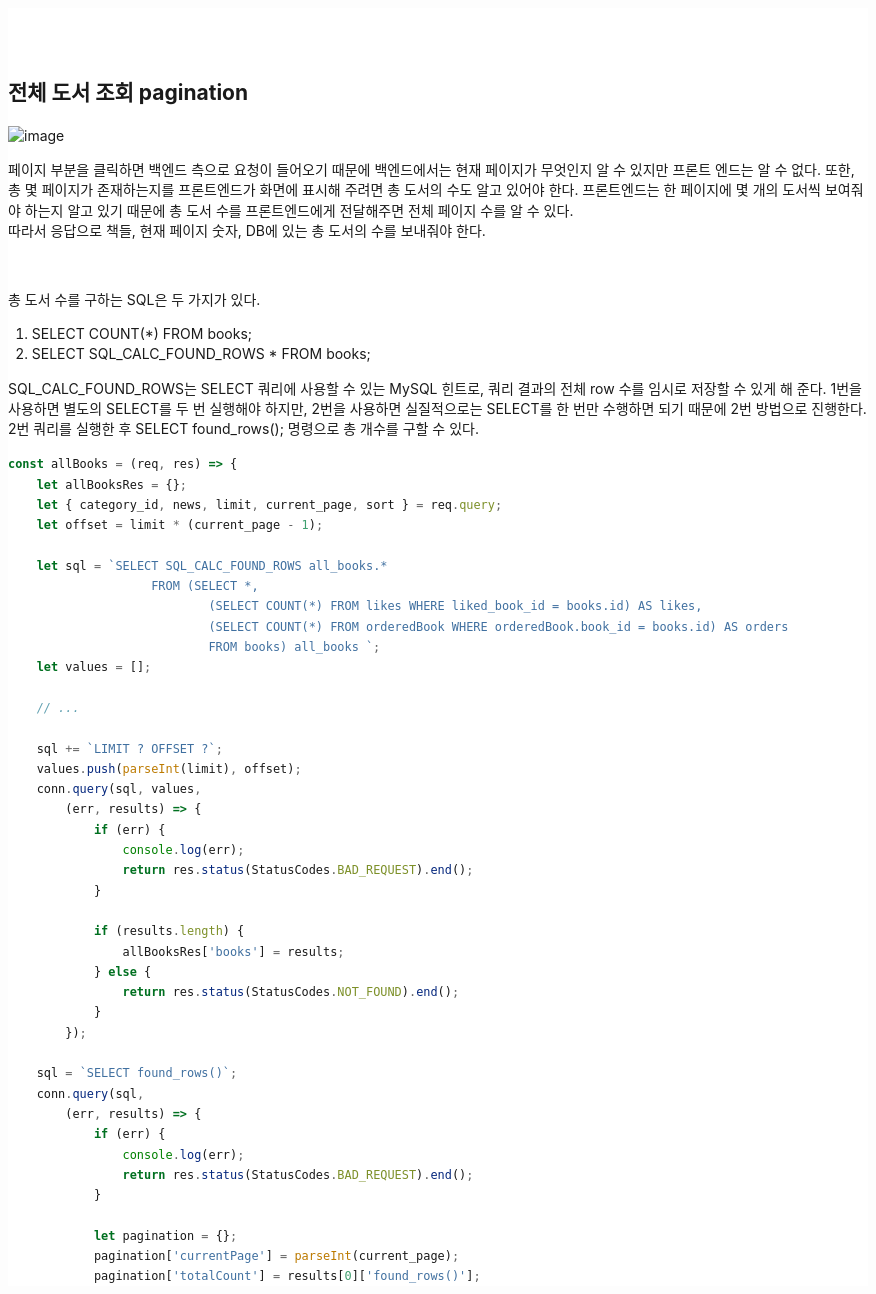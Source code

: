 <br><br>

## 전체 도서 조회 pagination
![image](https://github.com/ncherryu/DevcourseTIL/assets/161540219/2b448cc7-96fd-455c-b8d2-fa78d5f17c7f)

페이지 부분을 클릭하면 백엔드 측으로 요청이 들어오기 때문에 백엔드에서는 현재 페이지가 무엇인지 알 수 있지만 프론트 엔드는 알 수 없다. 또한, 총 몇 페이지가 존재하는지를 프론트엔드가 화면에 표시해 주려면 총 도서의 수도 알고 있어야 한다. 프론트엔드는 한 페이지에 몇 개의 도서씩 보여줘야 하는지 알고 있기 때문에 총 도서 수를 프론트엔드에게 전달해주면 전체 페이지 수를 알 수 있다.
<br>
따라서 응답으로 책들, 현재 페이지 숫자, DB에 있는 총 도서의 수를 보내줘야 한다.

<br>

총 도서 수를 구하는 SQL은 두 가지가 있다.

1. SELECT COUNT(*) FROM books;
2. SELECT SQL_CALC_FOUND_ROWS * FROM books;

SQL_CALC_FOUND_ROWS는 SELECT 쿼리에 사용할 수 있는 MySQL 힌트로, 쿼리 결과의 전체 row 수를 임시로 저장할 수 있게 해 준다. 1번을 사용하면 별도의 SELECT를 두 번 실행해야 하지만, 2번을 사용하면 실질적으로는 SELECT를 한 번만 수행하면 되기 때문에 2번 방법으로 진행한다. 2번 쿼리를 실행한 후 SELECT found_rows(); 명령으로 총 개수를 구할 수 있다.
``` javascript
const allBooks = (req, res) => {
    let allBooksRes = {};
    let { category_id, news, limit, current_page, sort } = req.query;
    let offset = limit * (current_page - 1);

    let sql = `SELECT SQL_CALC_FOUND_ROWS all_books.*
                    FROM (SELECT *,
                            (SELECT COUNT(*) FROM likes WHERE liked_book_id = books.id) AS likes,
                            (SELECT COUNT(*) FROM orderedBook WHERE orderedBook.book_id = books.id) AS orders 
                            FROM books) all_books `;
    let values = [];

    // ...

    sql += `LIMIT ? OFFSET ?`;
    values.push(parseInt(limit), offset);
    conn.query(sql, values,
        (err, results) => {
            if (err) {
                console.log(err);
                return res.status(StatusCodes.BAD_REQUEST).end();
            }

            if (results.length) {
                allBooksRes['books'] = results;
            } else {
                return res.status(StatusCodes.NOT_FOUND).end();
            }
        });

    sql = `SELECT found_rows()`;
    conn.query(sql,
        (err, results) => {
            if (err) {
                console.log(err);
                return res.status(StatusCodes.BAD_REQUEST).end();
            }

            let pagination = {};
            pagination['currentPage'] = parseInt(current_page);
            pagination['totalCount'] = results[0]['found_rows()'];

```